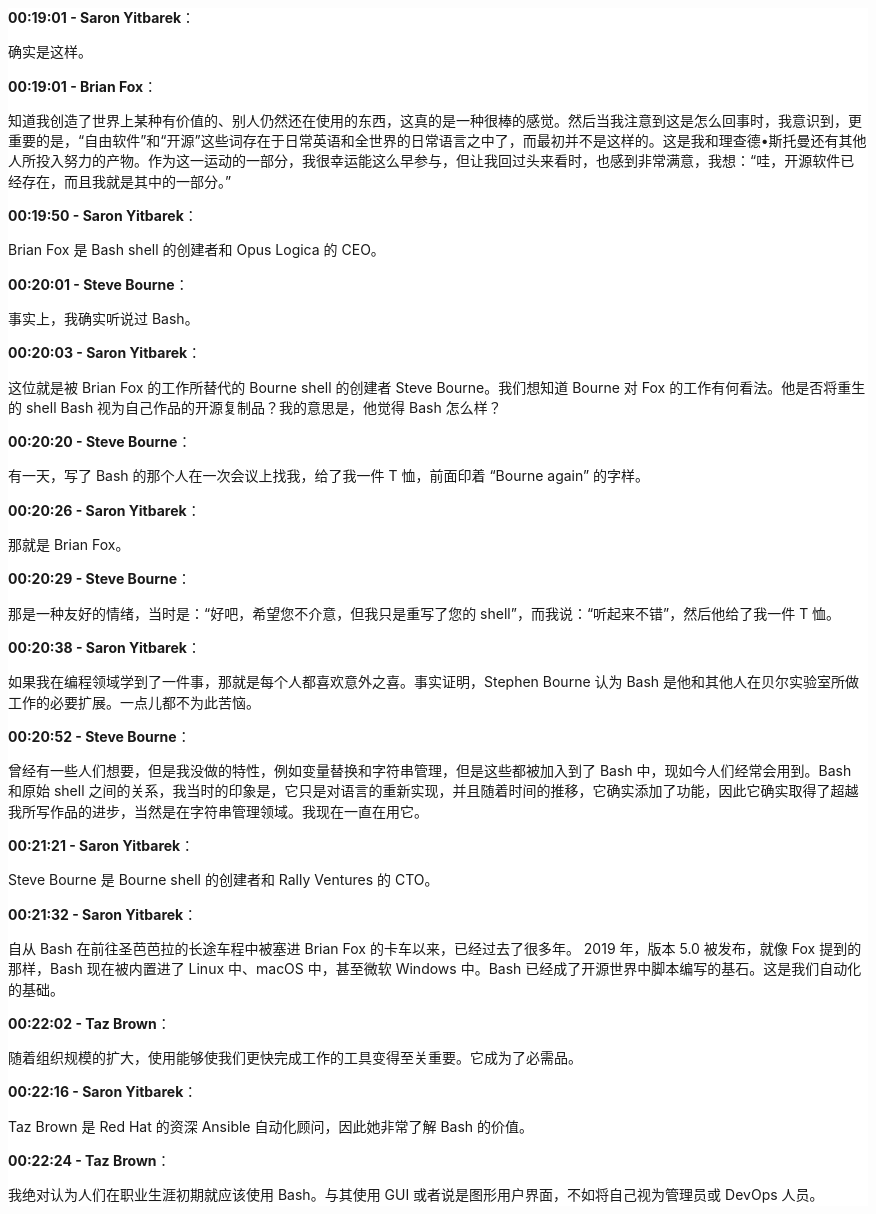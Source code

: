**00:19:01 - Saron Yitbarek**：

确实是这样。

**00:19:01 - Brian Fox**：

知道我创造了世界上某种有价值的、别人仍然还在使用的东西，这真的是一种很棒的感觉。然后当我注意到这是怎么回事时，我意识到，更重要的是，“自由软件”和“开源”这些词存在于日常英语和全世界的日常语言之中了，而最初并不是这样的。这是我和理查德•斯托曼还有其他人所投入努力的产物。作为这一运动的一部分，我很幸运能这么早参与，但让我回过头来看时，也感到非常满意，我想：“哇，开源软件已经存在，而且我就是其中的一部分。”

**00:19:50 - Saron Yitbarek**：

Brian Fox 是 Bash shell 的创建者和 Opus Logica 的 CEO。

**00:20:01 - Steve Bourne**：

事实上，我确实听说过 Bash。

**00:20:03 - Saron Yitbarek**：

这位就是被 Brian Fox 的工作所替代的 Bourne shell 的创建者 Steve Bourne。我们想知道 Bourne 对 Fox 的工作有何看法。他是否将重生的 shell Bash 视为自己作品的开源复制品？我的意思是，他觉得 Bash 怎么样？

**00:20:20 - Steve Bourne**：

有一天，写了 Bash 的那个人在一次会议上找我，给了我一件 T 恤，前面印着 “Bourne again” 的字样。

**00:20:26 - Saron Yitbarek**：

那就是 Brian Fox。

**00:20:29 - Steve Bourne**：

那是一种友好的情绪，当时是：“好吧，希望您不介意，但我只是重写了您的 shell”，而我说：“听起来不错”，然后他给了我一件 T 恤。

**00:20:38 - Saron Yitbarek**：

如果我在编程领域学到了一件事，那就是每个人都喜欢意外之喜。事实证明，Stephen Bourne 认为 Bash 是他和其他人在贝尔实验室所做工作的必要扩展。一点儿都不为此苦恼。

**00:20:52 - Steve Bourne**：

曾经有一些人们想要，但是我没做的特性，例如变量替换和字符串管理，但是这些都被加入到了 Bash 中，现如今人们经常会用到。Bash 和原始 shell 之间的关系，我当时的印象是，它只是对语言的重新实现，并且随着时间的推移，它确实添加了功能，因此它确实取得了超越我所写作品的进步，当然是在字符串管理领域。我现在一直在用它。

**00:21:21 - Saron Yitbarek**：

Steve Bourne 是 Bourne shell 的创建者和 Rally Ventures 的 CTO。

**00:21:32 - Saron Yitbarek**：

自从 Bash 在前往圣芭芭拉的长途车程中被塞进 Brian Fox 的卡车以来，已经过去了很多年。 2019 年，版本 5.0 被发布，就像 Fox 提到的那样，Bash 现在被内置进了 Linux 中、macOS 中，甚至微软 Windows 中。Bash 已经成了开源世界中脚本编写的基石。这是我们自动化的基础。

**00:22:02 - Taz Brown**：

随着组织规模的扩大，使用能够使我们更快完成工作的工具变得至关重要。它成为了必需品。

**00:22:16 - Saron Yitbarek**：

Taz Brown 是 Red Hat 的资深 Ansible 自动化顾问，因此她非常了解 Bash 的价值。

**00:22:24 - Taz Brown**：

我绝对认为人们在职业生涯初期就应该使用 Bash。与其使用 GUI 或者说是图形用户界面，不如将自己视为管理员或 DevOps 人员。
